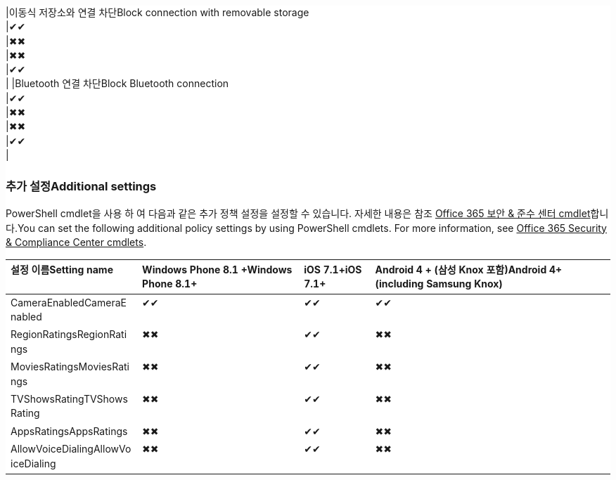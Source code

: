 |<span data-ttu-id="fc4e1-347">이동식 저장소와 연결 차단</span><span class="sxs-lookup"><span data-stu-id="fc4e1-347">Block connection with removable storage</span></span>  <br/> |<span data-ttu-id="fc4e1-348">✔</span><span class="sxs-lookup"><span data-stu-id="fc4e1-348">✔</span></span>  <br/> |<span data-ttu-id="fc4e1-349">✖</span><span class="sxs-lookup"><span data-stu-id="fc4e1-349">✖</span></span>  <br/> |<span data-ttu-id="fc4e1-350">✖</span><span class="sxs-lookup"><span data-stu-id="fc4e1-350">✖</span></span>  <br/> |<span data-ttu-id="fc4e1-351">✔</span><span class="sxs-lookup"><span data-stu-id="fc4e1-351">✔</span></span>  <br/> |
|<span data-ttu-id="fc4e1-352">Bluetooth 연결 차단</span><span class="sxs-lookup"><span data-stu-id="fc4e1-352">Block Bluetooth connection</span></span>  <br/> |<span data-ttu-id="fc4e1-353">✔</span><span class="sxs-lookup"><span data-stu-id="fc4e1-353">✔</span></span>  <br/> |<span data-ttu-id="fc4e1-354">✖</span><span class="sxs-lookup"><span data-stu-id="fc4e1-354">✖</span></span>  <br/> |<span data-ttu-id="fc4e1-355">✖</span><span class="sxs-lookup"><span data-stu-id="fc4e1-355">✖</span></span>  <br/> |<span data-ttu-id="fc4e1-356">✔</span><span class="sxs-lookup"><span data-stu-id="fc4e1-356">✔</span></span>  <br/> |
   
### <a name="additional-settings"></a><span data-ttu-id="fc4e1-357">추가 설정</span><span class="sxs-lookup"><span data-stu-id="fc4e1-357">Additional settings</span></span>

<span data-ttu-id="fc4e1-p112">PowerShell cmdlet을 사용 하 여 다음과 같은 추가 정책 설정을 설정할 수 있습니다. 자세한 내용은 참조 [Office 365 보안 &amp; 준수 센터 cmdlet](https://go.microsoft.com/fwlink/p/?LinkId=827804)합니다.</span><span class="sxs-lookup"><span data-stu-id="fc4e1-p112">You can set the following additional policy settings by using PowerShell cmdlets. For more information, see [Office 365 Security &amp; Compliance Center cmdlets](https://go.microsoft.com/fwlink/p/?LinkId=827804).</span></span>
  
|<span data-ttu-id="fc4e1-360">**설정 이름**</span><span class="sxs-lookup"><span data-stu-id="fc4e1-360">**Setting name**</span></span>|<span data-ttu-id="fc4e1-361">**Windows Phone 8.1 +**</span><span class="sxs-lookup"><span data-stu-id="fc4e1-361">**Windows Phone 8.1+**</span></span>|<span data-ttu-id="fc4e1-362">**iOS 7.1+**</span><span class="sxs-lookup"><span data-stu-id="fc4e1-362">**iOS 7.1+**</span></span>|<span data-ttu-id="fc4e1-363">**Android 4 + (삼성 Knox 포함)**</span><span class="sxs-lookup"><span data-stu-id="fc4e1-363">**Android 4+ (including Samsung Knox)**</span></span>|
|:-----|:-----|:-----|:-----|
|<span data-ttu-id="fc4e1-364">CameraEnabled</span><span class="sxs-lookup"><span data-stu-id="fc4e1-364">CameraEnabled</span></span>  <br/> |<span data-ttu-id="fc4e1-365">✔</span><span class="sxs-lookup"><span data-stu-id="fc4e1-365">✔</span></span>  <br/> |<span data-ttu-id="fc4e1-366">✔</span><span class="sxs-lookup"><span data-stu-id="fc4e1-366">✔</span></span>  <br/> |<span data-ttu-id="fc4e1-367">✔</span><span class="sxs-lookup"><span data-stu-id="fc4e1-367">✔</span></span>  <br/> |
|<span data-ttu-id="fc4e1-368">RegionRatings</span><span class="sxs-lookup"><span data-stu-id="fc4e1-368">RegionRatings</span></span>  <br/> |<span data-ttu-id="fc4e1-369">✖</span><span class="sxs-lookup"><span data-stu-id="fc4e1-369">✖</span></span>  <br/> |<span data-ttu-id="fc4e1-370">✔</span><span class="sxs-lookup"><span data-stu-id="fc4e1-370">✔</span></span>  <br/> |<span data-ttu-id="fc4e1-371">✖</span><span class="sxs-lookup"><span data-stu-id="fc4e1-371">✖</span></span>  <br/> |
|<span data-ttu-id="fc4e1-372">MoviesRatings</span><span class="sxs-lookup"><span data-stu-id="fc4e1-372">MoviesRatings</span></span>  <br/> |<span data-ttu-id="fc4e1-373">✖</span><span class="sxs-lookup"><span data-stu-id="fc4e1-373">✖</span></span>  <br/> |<span data-ttu-id="fc4e1-374">✔</span><span class="sxs-lookup"><span data-stu-id="fc4e1-374">✔</span></span>  <br/> |<span data-ttu-id="fc4e1-375">✖</span><span class="sxs-lookup"><span data-stu-id="fc4e1-375">✖</span></span>  <br/> |
|<span data-ttu-id="fc4e1-376">TVShowsRating</span><span class="sxs-lookup"><span data-stu-id="fc4e1-376">TVShowsRating</span></span>  <br/> |<span data-ttu-id="fc4e1-377">✖</span><span class="sxs-lookup"><span data-stu-id="fc4e1-377">✖</span></span>  <br/> |<span data-ttu-id="fc4e1-378">✔</span><span class="sxs-lookup"><span data-stu-id="fc4e1-378">✔</span></span>  <br/> |<span data-ttu-id="fc4e1-379">✖</span><span class="sxs-lookup"><span data-stu-id="fc4e1-379">✖</span></span>  <br/> |
|<span data-ttu-id="fc4e1-380">AppsRatings</span><span class="sxs-lookup"><span data-stu-id="fc4e1-380">AppsRatings</span></span>  <br/> |<span data-ttu-id="fc4e1-381">✖</span><span class="sxs-lookup"><span data-stu-id="fc4e1-381">✖</span></span>  <br/> |<span data-ttu-id="fc4e1-382">✔</span><span class="sxs-lookup"><span data-stu-id="fc4e1-382">✔</span></span>  <br/> |<span data-ttu-id="fc4e1-383">✖</span><span class="sxs-lookup"><span data-stu-id="fc4e1-383">✖</span></span>  <br/> |
|<span data-ttu-id="fc4e1-384">AllowVoiceDialing</span><span class="sxs-lookup"><span data-stu-id="fc4e1-384">AllowVoiceDialing</span></span>  <br/> |<span data-ttu-id="fc4e1-385">✖</span><span class="sxs-lookup"><span data-stu-id="fc4e1-385">✖</span></span>  <br/> |<span data-ttu-id="fc4e1-386">✔</span><span class="sxs-lookup"><span data-stu-id="fc4e1-386">✔</span></span>  <br/> |<span data-ttu-id="fc4e1-387">✖</span><span class="sxs-lookup"><span data-stu-id="fc4e1-387">✖</span></span>  <br/> |
